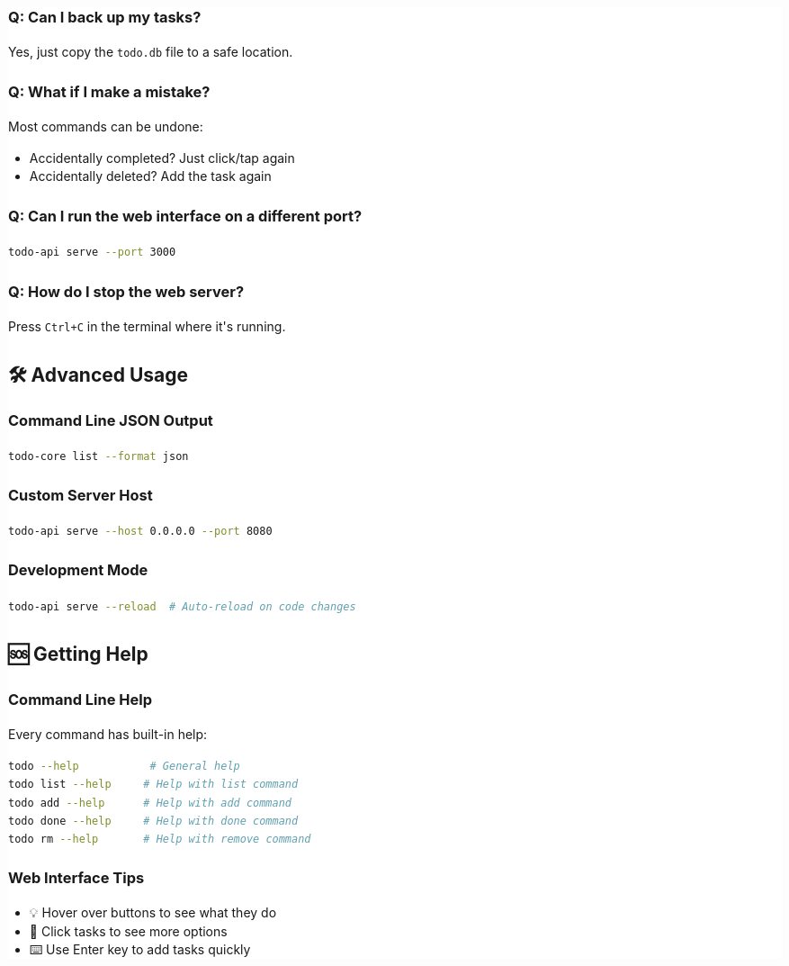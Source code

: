 ### Q: Can I back up my tasks?
Yes, just copy the `todo.db` file to a safe location.

### Q: What if I make a mistake?
Most commands can be undone:
- Accidentally completed? Just click/tap again
- Accidentally deleted? Add the task again

### Q: Can I run the web interface on a different port?
```bash
todo-api serve --port 3000
```

### Q: How do I stop the web server?
Press `Ctrl+C` in the terminal where it's running.

## 🛠️ Advanced Usage

### Command Line JSON Output
```bash
todo-core list --format json
```

### Custom Server Host
```bash
todo-api serve --host 0.0.0.0 --port 8080
```

### Development Mode
```bash
todo-api serve --reload  # Auto-reload on code changes
```

## 🆘 Getting Help

### Command Line Help
Every command has built-in help:
```bash
todo --help           # General help
todo list --help     # Help with list command
todo add --help      # Help with add command
todo done --help     # Help with done command
todo rm --help       # Help with remove command
```

### Web Interface Tips
- 💡 Hover over buttons to see what they do
- 🎯 Click tasks to see more options
- ⌨️ Use Enter key to add tasks quickly

